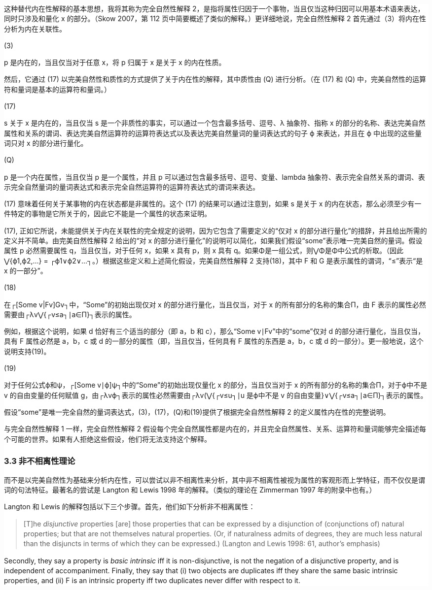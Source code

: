这种替代内在性解释的基本思想，我将其称为完全自然性解释 2，是指将属性归因于一个事物，当且仅当这种归因可以用基本术语来表达，同时只涉及和量化 x 的部分。（Skow 2007，第 112 页中简要概述了类似的解释。）更详细地说，完全自然性解释 2 首先通过（3）将内在性分析为内在关联性。

(3)

p 是内在的，当且仅当对于任意 x，将 p 归属于 x 是关于 x 的内在性质。

然后，它通过 (17) 以完美自然性和质性的方式提供了关于内在性的解释，其中质性由 (Q) 进行分析。（在 (17) 和 (Q) 中，完美自然性的运算符和量词是基本的运算符和量词。）

(17)

s 关于 x 是内在的，当且仅当 s 是一个非质性的事实，可以通过一个包含最多括号、逗号、λ 抽象符、指称 x 的部分的名称、表达完美自然属性和关系的谓词、表达完美自然运算符的运算符表达式以及表达完美自然量词的量词表达式的句子 ϕ 来表达，并且在 ϕ 中出现的这些量词只对 x 的部分进行量化。

(Q)

p 是一个内在属性，当且仅当 p 是一个属性，并且 p 可以通过包含最多括号、逗号、变量、lambda 抽象符、表示完全自然关系的谓词、表示完全自然量词的量词表达式和表示完全自然运算符的运算符表达式的谓词来表达。

(17) 意味着任何关于某事物的内在状态都是非属性的。这个 (17) 的结果可以通过注意到，如果 s 是关于 x 的内在状态，那么必须至少有一件特定的事物是它所关于的，因此它不能是一个属性的状态来证明。

(17), 正如它所说，未能提供关于内在关联性的完全规定的说明，因为它包含了需要定义的“仅对 x 的部分进行量化”的措辞，并且给出所需的定义并不简单。由完美自然性解释 2 给出的“对 x 的部分进行量化”的说明可以简化，如果我们假设“some”表示唯一完美自然的量词。假设属性 p 必然需要属性 q，当且仅当，对于任何 x，如果 x 具有 p，则 x 具有 q。如果Φ是一组公式，则⋁Φ是Φ中公式的析取。（因此⋁{ϕ1,ϕ2,…} = ┌ϕ1∨ϕ2∨…┐。）根据这些定义和上述简化假设，完美自然性解释 2 支持(18)，其中 F 和 G 是表示属性的谓词，“≤”表示“是 x 的一部分”。

(18)

在┌[Some v|Fv]Gv┐中，“Some”的初始出现仅对 x 的部分进行量化，当且仅当，对于 x 的所有部分的名称的集合Π，由 F 表示的属性必然需要由┌λv⋁{┌v≤a┐∣a∈Π}┐表示的属性。

例如，根据这个说明，如果 d 恰好有三个适当的部分（即 a，b 和 c），那么“Some v∣Fv”中的“some”仅对 d 的部分进行量化，当且仅当，具有 F 属性必然是 a，b，c 或 d 的一部分的属性（即，当且仅当，任何具有 F 属性的东西是 a，b，c 或 d 的一部分）。更一般地说，这个说明支持(19)。

(19)

对于任何公式ϕ和ψ，┌[Some v∣ϕ]ψ┐中的“Some”的初始出现仅量化 x 的部分，当且仅当对于 x 的所有部分的名称的集合Π，对于ϕ中不是 v 的自由变量的任何赋值 g，由┌λvϕ┐表示的属性必然需要由┌λv(⋁{┌v≤u┐∣u 是ϕ中不是 v 的自由变量}∨⋁{┌v≤a┐∣a∈Π}┐表示的属性。

假设“some”是唯一完全自然的量词表达式，(3)，(17)，(Q)和(19)提供了根据完全自然性解释 2 的定义属性内在性的完整说明。

与完全自然性解释 1 一样，完全自然性解释 2 假设每个完全自然属性都是内在的，并且完全自然属性、关系、运算符和量词能够完全描述每个可能的世界。如果有人拒绝这些假设，他们将无法支持这个解释。

### 3.3 非不相离性理论

而不是以完美自然性为基础来分析内在性，可以尝试以非不相离性来分析，其中非不相离性被视为属性的客观形而上学特征，而不仅仅是谓词的句法特征。最著名的尝试是 Langton 和 Lewis 1998 年的解释。（类似的理论在 Zimmerman 1997 年的附录中也有。）

Langton 和 Lewis 的解释包括以下三个步骤。首先，他们如下分析非不相离属性：

> [T]he *disjunctive* properties [are] those properties that can be expressed by a disjunction of (conjunctions of) natural properties; but that are not themselves natural properties. (Or, if naturalness admits of degrees, they are much less natural than the disjuncts in terms of which they can be expressed.) (Langton and Lewis 1998: 61, author’s emphasis)

Secondly, they say a property is *basic intrinsic* iff it is non-disjunctive, is not the negation of a disjunctive property, and is independent of accompaniment. Finally, they say that (i) two objects are duplicates iff they share the same basic intrinsic properties, and (ii) F is an intrinsic property iff two duplicates never differ with respect to it.
